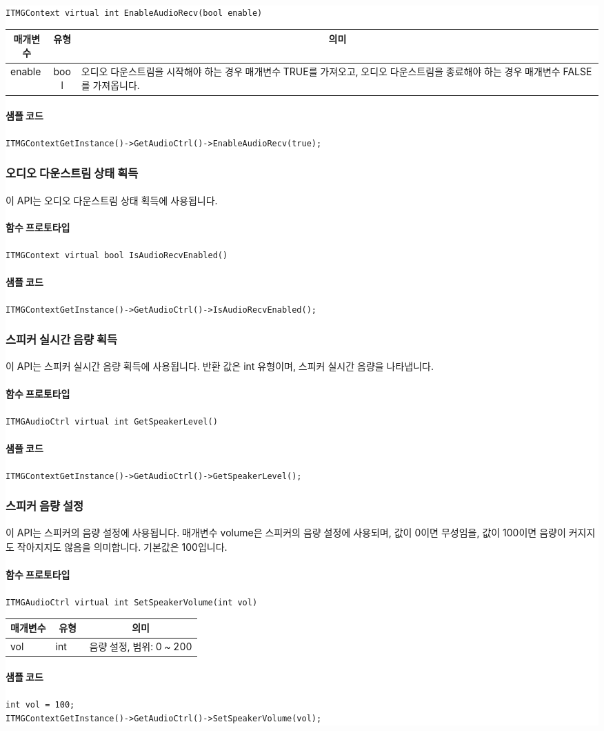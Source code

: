 ```
ITMGContext virtual int EnableAudioRecv(bool enable)
```
|매개변수     | 유형         |의미|
| ------------- |:-------------:|-------------|
| enable    |bool     |오디오 다운스트림을 시작해야 하는 경우 매개변수 TRUE를 가져오고, 오디오 다운스트림을 종료해야 하는 경우 매개변수 FALSE를 가져옵니다.|

#### 샘플 코드  

```
ITMGContextGetInstance()->GetAudioCtrl()->EnableAudioRecv(true);
```



### 오디오 다운스트림 상태 획득
이 API는 오디오 다운스트림 상태 획득에 사용됩니다.
#### 함수 프로토타입  
```
ITMGContext virtual bool IsAudioRecvEnabled()
```

#### 샘플 코드  
```
ITMGContextGetInstance()->GetAudioCtrl()->IsAudioRecvEnabled();
```

### 스피커 실시간 음량 획득
이 API는 스피커 실시간 음량 획득에 사용됩니다. 반환 값은 int 유형이며, 스피커 실시간 음량을 나타냅니다.
#### 함수 프로토타입  
```
ITMGAudioCtrl virtual int GetSpeakerLevel()
```

#### 샘플 코드  
```
ITMGContextGetInstance()->GetAudioCtrl()->GetSpeakerLevel();
```

### 스피커 음량 설정
이 API는 스피커의 음량 설정에 사용됩니다.
매개변수 volume은 스피커의 음량 설정에 사용되며, 값이 0이면 무성임을, 값이 100이면 음량이 커지지도 작아지지도 않음을 의미합니다. 기본값은 100입니다.

#### 함수 프로토타입  
```
ITMGAudioCtrl virtual int SetSpeakerVolume(int vol)
```
|매개변수     | 유형         |의미|
| ------------- |:-------------:|-------------|
| vol    |int        |음량 설정, 범위: 0 ~ 200|

#### 샘플 코드  
```
int vol = 100;
ITMGContextGetInstance()->GetAudioCtrl()->SetSpeakerVolume(vol);
```
